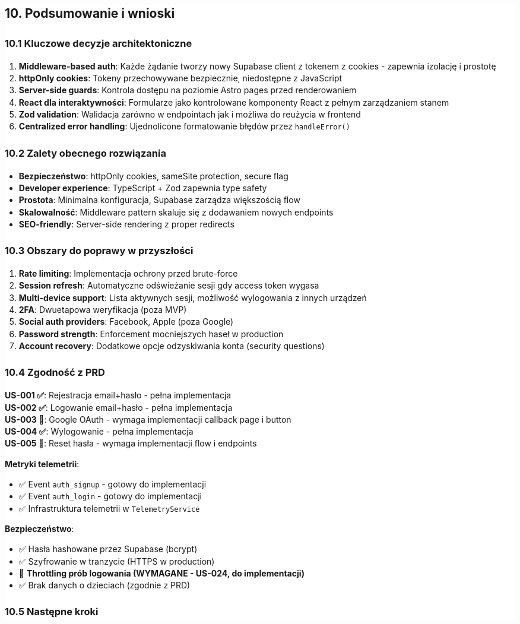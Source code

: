 
## 10. Podsumowanie i wnioski

### 10.1 Kluczowe decyzje architektoniczne

1. **Middleware-based auth**: Każde żądanie tworzy nowy Supabase client z tokenem z cookies - zapewnia izolację i prostotę
2. **httpOnly cookies**: Tokeny przechowywane bezpiecznie, niedostępne z JavaScript
3. **Server-side guards**: Kontrola dostępu na poziomie Astro pages przed renderowaniem
4. **React dla interaktywności**: Formularze jako kontrolowane komponenty React z pełnym zarządzaniem stanem
5. **Zod validation**: Walidacja zarówno w endpointach jak i możliwa do reużycia w frontend
6. **Centralized error handling**: Ujednolicone formatowanie błędów przez `handleError()`

### 10.2 Zalety obecnego rozwiązania

- **Bezpieczeństwo**: httpOnly cookies, sameSite protection, secure flag
- **Developer experience**: TypeScript + Zod zapewnia type safety
- **Prostota**: Minimalna konfiguracja, Supabase zarządza większością flow
- **Skalowalność**: Middleware pattern skaluje się z dodawaniem nowych endpoints
- **SEO-friendly**: Server-side rendering z proper redirects

### 10.3 Obszary do poprawy w przyszłości

1. **Rate limiting**: Implementacja ochrony przed brute-force
2. **Session refresh**: Automatyczne odświeżanie sesji gdy access token wygasa
3. **Multi-device support**: Lista aktywnych sesji, możliwość wylogowania z innych urządzeń
4. **2FA**: Dwuetapowa weryfikacja (poza MVP)
5. **Social auth providers**: Facebook, Apple (poza Google)
6. **Password strength**: Enforcement mocniejszych haseł w production
7. **Account recovery**: Dodatkowe opcje odzyskiwania konta (security questions)

### 10.4 Zgodność z PRD

**US-001 ✅**: Rejestracja email+hasło - pełna implementacja  
**US-002 ✅**: Logowanie email+hasło - pełna implementacja  
**US-003 🚧**: Google OAuth - wymaga implementacji callback page i button  
**US-004 ✅**: Wylogowanie - pełna implementacja  
**US-005 🚧**: Reset hasła - wymaga implementacji flow i endpoints

**Metryki telemetrii**:
- ✅ Event `auth_signup` - gotowy do implementacji
- ✅ Event `auth_login` - gotowy do implementacji
- ✅ Infrastruktura telemetrii w `TelemetryService`

**Bezpieczeństwo**:
- ✅ Hasła hashowane przez Supabase (bcrypt)
- ✅ Szyfrowanie w tranzycie (HTTPS w production)
- 🚧 **Throttling prób logowania (WYMAGANE - US-024, do implementacji)**
- ✅ Brak danych o dzieciach (zgodnie z PRD)

### 10.5 Następne kroki
